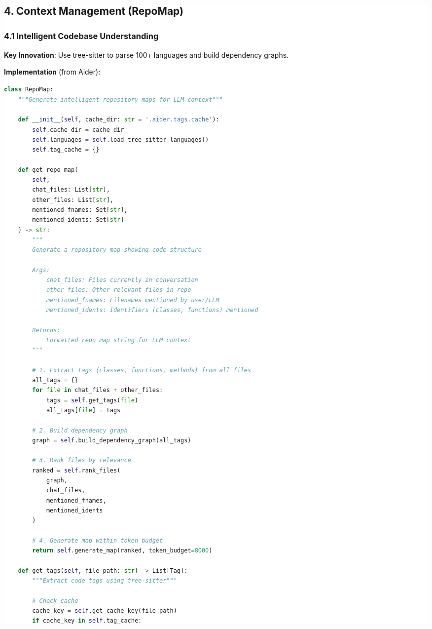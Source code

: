 
## 4. Context Management (RepoMap)

### 4.1 Intelligent Codebase Understanding

**Key Innovation**: Use tree-sitter to parse 100+ languages and build dependency graphs.

**Implementation** (from Aider):

```python
class RepoMap:
    """Generate intelligent repository maps for LLM context"""

    def __init__(self, cache_dir: str = '.aider.tags.cache'):
        self.cache_dir = cache_dir
        self.languages = self.load_tree_sitter_languages()
        self.tag_cache = {}

    def get_repo_map(
        self,
        chat_files: List[str],
        other_files: List[str],
        mentioned_fnames: Set[str],
        mentioned_idents: Set[str]
    ) -> str:
        """
        Generate a repository map showing code structure

        Args:
            chat_files: Files currently in conversation
            other_files: Other relevant files in repo
            mentioned_fnames: Filenames mentioned by user/LLM
            mentioned_idents: Identifiers (classes, functions) mentioned

        Returns:
            Formatted repo map string for LLM context
        """

        # 1. Extract tags (classes, functions, methods) from all files
        all_tags = {}
        for file in chat_files + other_files:
            tags = self.get_tags(file)
            all_tags[file] = tags

        # 2. Build dependency graph
        graph = self.build_dependency_graph(all_tags)

        # 3. Rank files by relevance
        ranked = self.rank_files(
            graph,
            chat_files,
            mentioned_fnames,
            mentioned_idents
        )

        # 4. Generate map within token budget
        return self.generate_map(ranked, token_budget=8000)

    def get_tags(self, file_path: str) -> List[Tag]:
        """Extract code tags using tree-sitter"""

        # Check cache
        cache_key = self.get_cache_key(file_path)
        if cache_key in self.tag_cache:
```